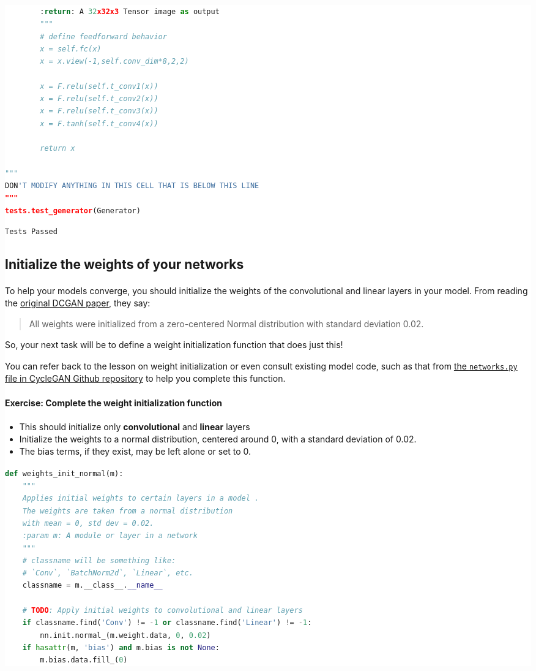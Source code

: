 ```python
        :return: A 32x32x3 Tensor image as output
        """
        # define feedforward behavior
        x = self.fc(x)
        x = x.view(-1,self.conv_dim*8,2,2)
        
        x = F.relu(self.t_conv1(x))
        x = F.relu(self.t_conv2(x))
        x = F.relu(self.t_conv3(x))
        x = F.tanh(self.t_conv4(x))
        
        return x

"""
DON'T MODIFY ANYTHING IN THIS CELL THAT IS BELOW THIS LINE
"""
tests.test_generator(Generator)
```

    Tests Passed
    

## Initialize the weights of your networks

To help your models converge, you should initialize the weights of the convolutional and linear layers in your model. From reading the [original DCGAN paper](https://arxiv.org/pdf/1511.06434.pdf), they say:
> All weights were initialized from a zero-centered Normal distribution with standard deviation 0.02.

So, your next task will be to define a weight initialization function that does just this!

You can refer back to the lesson on weight initialization or even consult existing model code, such as that from [the `networks.py` file in CycleGAN Github repository](https://github.com/junyanz/pytorch-CycleGAN-and-pix2pix/blob/master/models/networks.py) to help you complete this function.

#### Exercise: Complete the weight initialization function

* This should initialize only **convolutional** and **linear** layers
* Initialize the weights to a normal distribution, centered around 0, with a standard deviation of 0.02.
* The bias terms, if they exist, may be left alone or set to 0.


```python
def weights_init_normal(m):
    """
    Applies initial weights to certain layers in a model .
    The weights are taken from a normal distribution 
    with mean = 0, std dev = 0.02.
    :param m: A module or layer in a network    
    """
    # classname will be something like:
    # `Conv`, `BatchNorm2d`, `Linear`, etc.
    classname = m.__class__.__name__
    
    # TODO: Apply initial weights to convolutional and linear layers
    if classname.find('Conv') != -1 or classname.find('Linear') != -1:
        nn.init.normal_(m.weight.data, 0, 0.02)
    if hasattr(m, 'bias') and m.bias is not None:
        m.bias.data.fill_(0)
```
